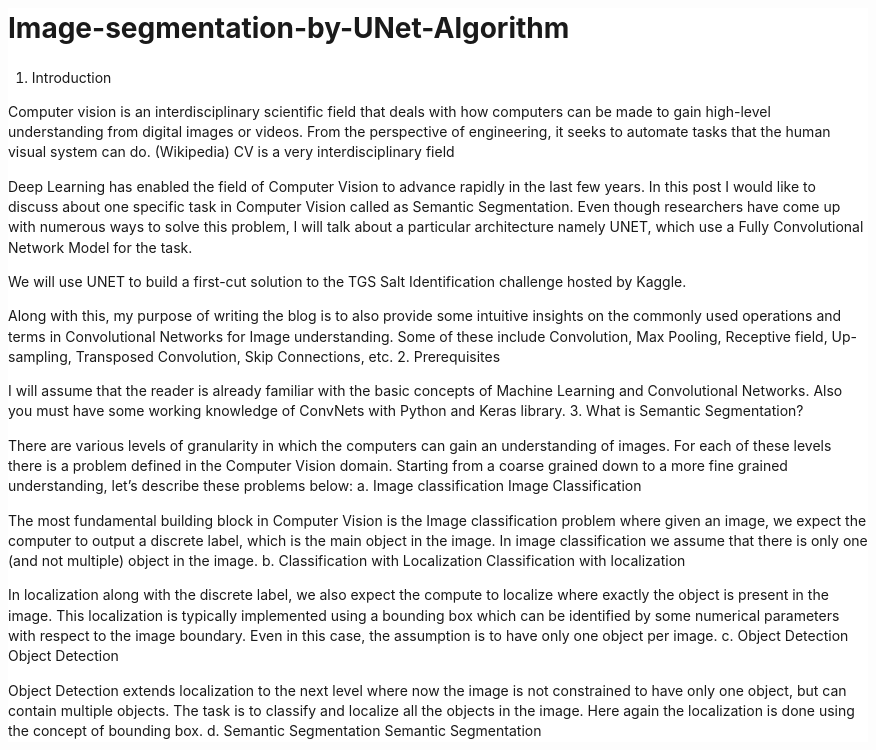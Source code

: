 # Image-segmentation-by-UNet-Algorithm

1. Introduction

Computer vision is an interdisciplinary scientific field that deals with how computers can be made to gain high-level understanding from digital images or videos. From the perspective of engineering, it seeks to automate tasks that the human visual system can do. (Wikipedia)
CV is a very interdisciplinary field

Deep Learning has enabled the field of Computer Vision to advance rapidly in the last few years. In this post I would like to discuss about one specific task in Computer Vision called as Semantic Segmentation. Even though researchers have come up with numerous ways to solve this problem, I will talk about a particular architecture namely UNET, which use a Fully Convolutional Network Model for the task.

We will use UNET to build a first-cut solution to the TGS Salt Identification challenge hosted by Kaggle.

Along with this, my purpose of writing the blog is to also provide some intuitive insights on the commonly used operations and terms in Convolutional Networks for Image understanding. Some of these include Convolution, Max Pooling, Receptive field, Up-sampling, Transposed Convolution, Skip Connections, etc.
2. Prerequisites

I will assume that the reader is already familiar with the basic concepts of Machine Learning and Convolutional Networks. Also you must have some working knowledge of ConvNets with Python and Keras library.
3. What is Semantic Segmentation?

There are various levels of granularity in which the computers can gain an understanding of images. For each of these levels there is a problem defined in the Computer Vision domain. Starting from a coarse grained down to a more fine grained understanding, let’s describe these problems below:
a. Image classification
Image Classification

The most fundamental building block in Computer Vision is the Image classification problem where given an image, we expect the computer to output a discrete label, which is the main object in the image. In image classification we assume that there is only one (and not multiple) object in the image.
b. Classification with Localization
Classification with localization

In localization along with the discrete label, we also expect the compute to localize where exactly the object is present in the image. This localization is typically implemented using a bounding box which can be identified by some numerical parameters with respect to the image boundary. Even in this case, the assumption is to have only one object per image.
c. Object Detection
Object Detection

Object Detection extends localization to the next level where now the image is not constrained to have only one object, but can contain multiple objects. The task is to classify and localize all the objects in the image. Here again the localization is done using the concept of bounding box.
d. Semantic Segmentation
Semantic Segmentation
